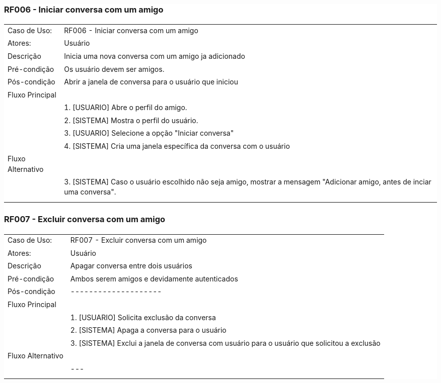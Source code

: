 ### RF006 - Iniciar conversa com um amigo
|                 |                                                                                                                                         |
|-----------------|-----------------------------------------------------------------------------------------------------------------------------------------|
|Caso de Uso:     |RF006 - Iniciar conversa com um amigo                                                                                                    |
|Atores:          |Usuário                                                                                                                                  |
|Descrição        |Inicia uma nova conversa com um amigo ja adicionado                                                                                      |
|Pré-condição     |Os usuário devem ser amigos.                                                                                                             |
|Pós-condição     |Abrir a janela de conversa para o usuário que iniciou                                                                                    |
|Fluxo Principal  |                                                                                                                                         |
|                 |1. [USUARIO] Abre o perfil do amigo.                                                                                                     |
|                 |2. [SISTEMA] Mostra o perfil do usuário.                                                                                                 |
|                 |3. [USUARIO] Selecione a opção "Iniciar conversa"                                                                                        |
|                 |4. [SISTEMA] Cria uma janela específica da conversa com o usuário                                                                        |
|Fluxo Alternativo|                                                                                                                                         |
|                 |3.  [SISTEMA] Caso o usuário escolhido não seja amigo, mostrar a mensagem "Adicionar amigo, antes de inciar uma conversa".               |
|                 |                                                                                                                                         |

### RF007 - Excluir conversa com um amigo
|                 |                                                                                                                                         |
|-----------------|-----------------------------------------------------------------------------------------------------------------------------------------|
|Caso de Uso:     |RF007 - Excluir conversa com um amigo                                                                                                    |
|Atores:          |Usuário                                                                                                                                  |
|Descrição        |Apagar conversa entre dois usuários                                                                                                      |
|Pré-condição     |Ambos serem amigos e devidamente autenticados                                                                                            |
|Pós-condição     |--------------------                                                                                                                     |
|Fluxo Principal  |                                                                                                                                         |
|                 |1. [USUARIO] Solicita exclusão da conversa                                                                                               |
|                 |2. [SISTEMA] Apaga a conversa para o usuário                                                                                             |
|                 |3. [SISTEMA] Exclui a janela de conversa com usuário para o usuário que solicitou a exclusão                                             |
|Fluxo Alternativo|                                                                                                                                         |
|                 |---                                                                                                                                      |
|                 |                                                                                                                                         |
